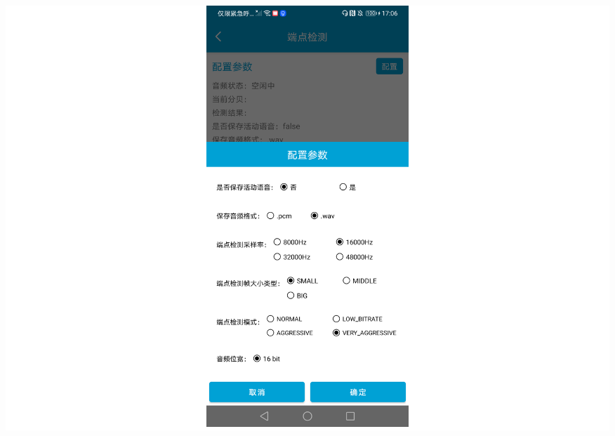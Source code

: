 <div align="center">
    <img src="https://github.com/LZ9/Minerva/blob/master/img/vad/vad_config.jpg?raw=true" height="600"/>